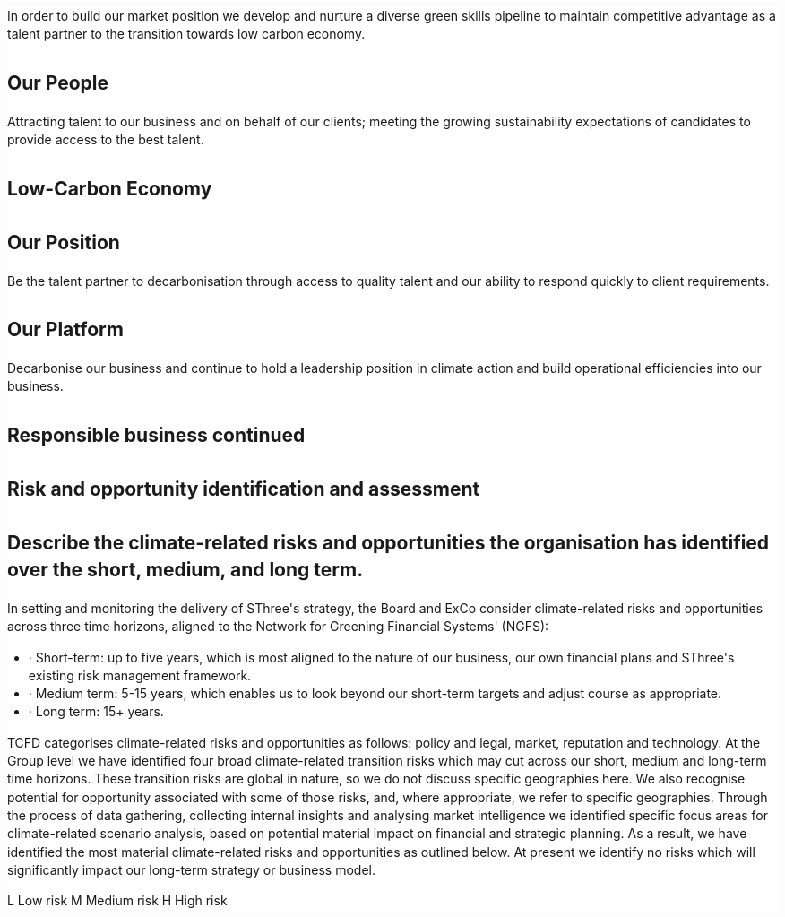 In order to build our market position we develop and nurture a diverse green skills pipeline to maintain competitive advantage as a talent partner to the transition towards low carbon economy.

## Our People

Attracting talent to our business and on behalf of our clients; meeting the growing sustainability expectations of candidates to provide access to the best talent.

## Low-Carbon Economy

## Our Position

Be the talent partner to decarbonisation through access to quality talent and our ability to respond quickly to client requirements.

## Our Platform

Decarbonise our business and continue to hold a leadership position in climate action and build operational efficiencies into our business.

## Responsible business continued

## Risk and opportunity identification and assessment

## Describe the climate-related risks and opportunities the organisation has identified over the short, medium, and long term.

In setting and monitoring the delivery of SThree's strategy, the Board and ExCo consider climate-related risks and opportunities across three time horizons, aligned to the Network for Greening Financial Systems' (NGFS):

- · Short-term: up to five years, which is most aligned to the nature of our business, our own financial plans and SThree's existing risk management framework.
- · Medium term: 5-15 years, which enables us to look beyond our short-term targets and adjust course as appropriate.
- · Long term: 15+ years.

TCFD categorises climate-related risks and opportunities as follows: policy and legal, market, reputation and technology. At the Group level we have identified four broad climate-related transition risks which may cut across our short, medium and long-term time horizons. These transition risks are global in nature, so we do not discuss specific geographies here. We also recognise potential for opportunity associated with some of those risks, and, where appropriate, we refer to specific geographies. Through the process of data gathering, collecting internal insights and analysing market intelligence we identified specific focus areas for climate-related scenario analysis, based on potential material impact on financial and strategic planning. As a result, we have identified the most material climate-related risks and opportunities as outlined below. At present we identify no risks which will significantly impact our long-term strategy or business model.

L    Low risk            M    Medium risk            H    High risk
